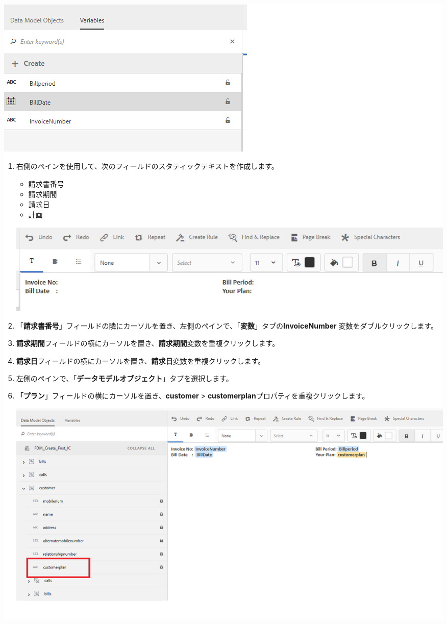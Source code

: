    ![請求明細](assets/variable_bill_details_new.png)

1. 右側のペインを使用して、次のフィールドのスタティックテキストを作成します。

   * 請求書番号
   * 請求期間
   * 請求日
   * 計画

   ![静的テキスト](assets/variable_bill_details_static_text_new.png)

1. 「**請求書番号**」フィールドの隣にカーソルを置き、左側のペインで、「**変数**」タブの&#x200B;**InvoiceNumber** 変数をダブルクリックします。
1. **請求期間**&#x200B;フィールドの横にカーソルを置き、**請求期間**&#x200B;変数を重複クリックします。
1. **請求日**&#x200B;フィールドの横にカーソルを置き、**請求日**&#x200B;変数を重複クリックします。
1. 左側のペインで、「**データモデルオブジェクト**」タブを選択します。
1. **「プラン**」フィールドの横にカーソルを置き、**customer** > **customerplan**&#x200B;プロパティを重複クリックします。

   ![bill_details_customerplan_fdm](assets/bill_details_customerplan_fdm.png)
